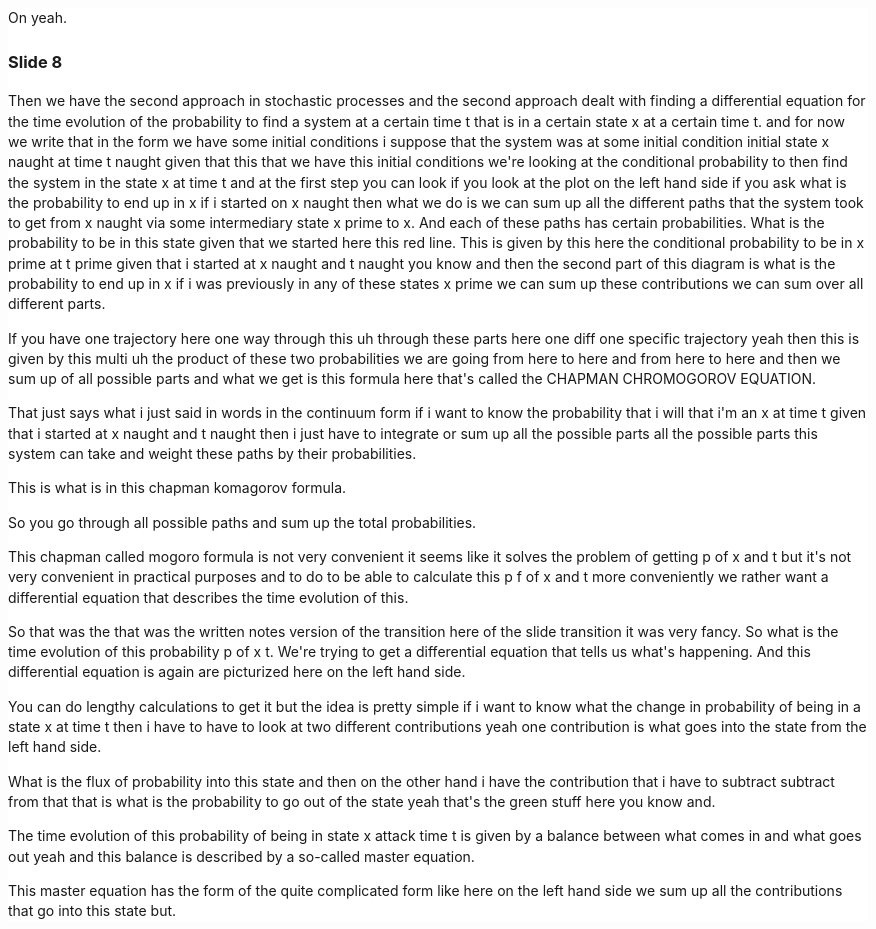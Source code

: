 On yeah.

### Slide 8

Then we have the second approach in stochastic processes and the second approach dealt with finding a differential equation for the time evolution of the probability to find a system at a certain time t that is in a certain state x at a certain time t. and for now we write that in the form we have some initial conditions i suppose that the system was at some initial condition initial state x naught at time t naught given that this that we have this initial conditions we're looking at the conditional probability to then find the system in the state x at time t and at the first step you can look if you look at the plot on the left hand side if you ask what is the probability to end up in x if i started on x naught then what we do is we can sum up all the different paths that the system took to get from x naught via some intermediary state x prime to x. And each of these paths has certain probabilities. What is the probability to be in this state given that we started here this red line. This is given by this here the conditional probability to be in x prime at t prime given that i started at x naught and t naught you know and then the second part of this diagram is what is the probability to end up in x if i was previously in any of these states x prime we can sum up these contributions we can sum over all different parts.

If you have one trajectory here one way through this uh through these parts here one diff one specific trajectory yeah then this is given by this multi uh the product of these two probabilities we are going from here to here and from here to here and then we sum up of all possible parts and what we get is this formula here that's called the CHAPMAN CHROMOGOROV EQUATION.

That just says what i just said in words in the continuum form if i want to know the probability that i will that i'm an x at time t given that i started at x naught and t naught then i just have to integrate or sum up all the possible parts all the possible parts this system can take and weight these paths by their probabilities.

This is what is in this chapman komagorov formula.

So you go through all possible paths and sum up the total probabilities.

This chapman called mogoro formula is not very convenient it seems like it solves the problem of getting p of x and t but it's not very convenient in practical purposes and to do to be able to calculate this p f of x and t more conveniently we rather want a differential equation that describes the time evolution of this.

So that was the that was the written notes version of the transition here of the slide transition it was very fancy. So what is the time evolution of this probability p of x t. We're trying to get a differential equation that tells us what's happening. And this differential equation is again are picturized here on the left hand side.

You can do lengthy calculations to get it but the idea is pretty simple if i want to know what the change in probability of being in a state x at time t then i have to have to look at two different contributions yeah one contribution is what goes into the state from the left hand side.

What is the flux of probability into this state and then on the other hand i have the contribution that i have to subtract subtract from that that is what is the probability to go out of the state yeah that's the green stuff here you know and.

The time evolution of this probability of being in state x attack time t is given by a balance between what comes in and what goes out yeah and this balance is described by a so-called master equation.

This master equation has the form of the quite complicated form like here on the left hand side we sum up all the contributions that go into this state but.
